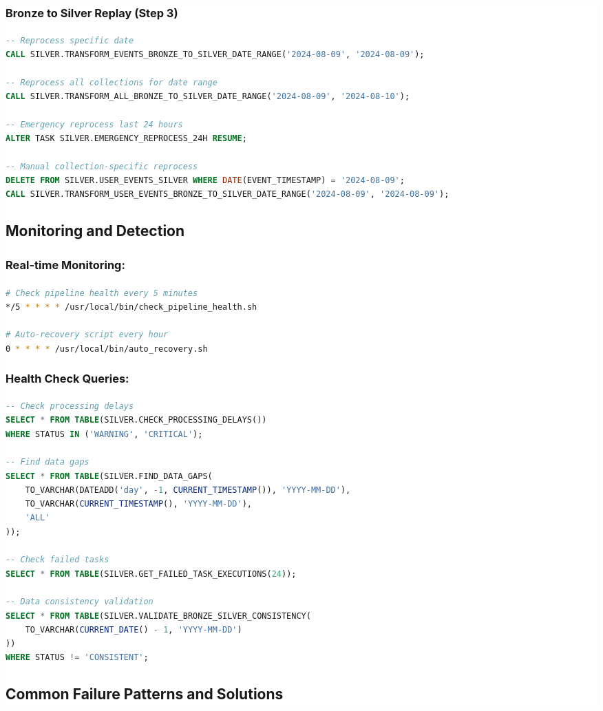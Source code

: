### **Bronze to Silver Replay (Step 3)**
```sql
-- Reprocess specific date
CALL SILVER.TRANSFORM_EVENTS_BRONZE_TO_SILVER_DATE_RANGE('2024-08-09', '2024-08-09');

-- Reprocess all collections for date range  
CALL SILVER.TRANSFORM_ALL_BRONZE_TO_SILVER_DATE_RANGE('2024-08-09', '2024-08-10');

-- Emergency reprocess last 24 hours
ALTER TASK SILVER.EMERGENCY_REPROCESS_24H RESUME;

-- Manual collection-specific reprocess
DELETE FROM SILVER.USER_EVENTS_SILVER WHERE DATE(EVENT_TIMESTAMP) = '2024-08-09';
CALL SILVER.TRANSFORM_USER_EVENTS_BRONZE_TO_SILVER_DATE_RANGE('2024-08-09', '2024-08-09');
```

## Monitoring and Detection

### **Real-time Monitoring:**
```bash
# Check pipeline health every 5 minutes
*/5 * * * * /usr/local/bin/check_pipeline_health.sh

# Auto-recovery script every hour
0 * * * * /usr/local/bin/auto_recovery.sh
```

### **Health Check Queries:**
```sql
-- Check processing delays
SELECT * FROM TABLE(SILVER.CHECK_PROCESSING_DELAYS())
WHERE STATUS IN ('WARNING', 'CRITICAL');

-- Find data gaps
SELECT * FROM TABLE(SILVER.FIND_DATA_GAPS(
    TO_VARCHAR(DATEADD('day', -1, CURRENT_TIMESTAMP()), 'YYYY-MM-DD'),
    TO_VARCHAR(CURRENT_TIMESTAMP(), 'YYYY-MM-DD'),
    'ALL'
));

-- Check failed tasks
SELECT * FROM TABLE(SILVER.GET_FAILED_TASK_EXECUTIONS(24));

-- Data consistency validation
SELECT * FROM TABLE(SILVER.VALIDATE_BRONZE_SILVER_CONSISTENCY(
    TO_VARCHAR(CURRENT_DATE() - 1, 'YYYY-MM-DD')
))
WHERE STATUS != 'CONSISTENT';
```

## Common Failure Patterns and Solutions
